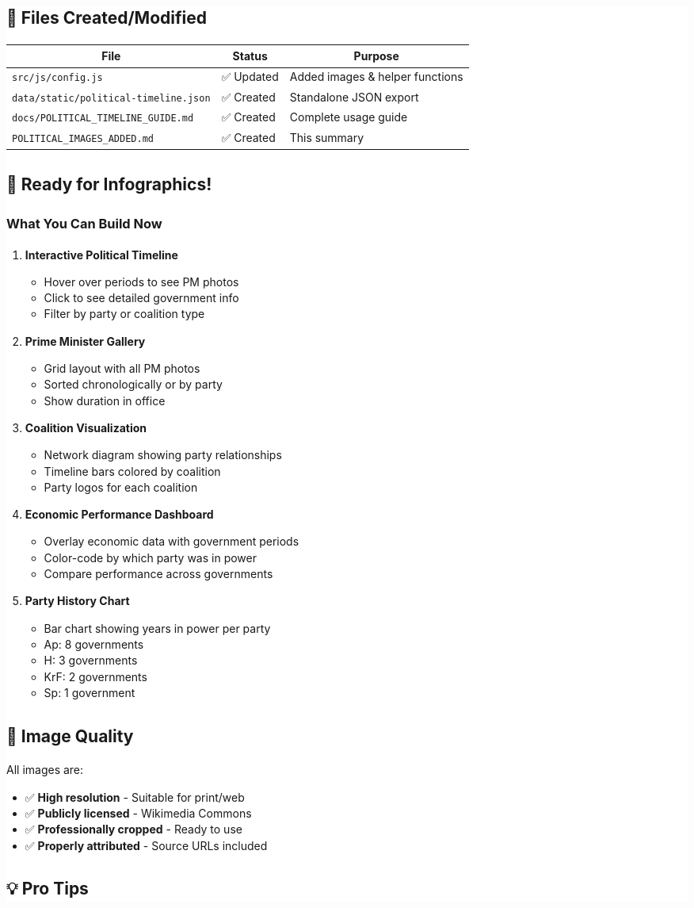 ## 📁 Files Created/Modified

| File | Status | Purpose |
|------|--------|---------|
| `src/js/config.js` | ✅ Updated | Added images & helper functions |
| `data/static/political-timeline.json` | ✅ Created | Standalone JSON export |
| `docs/POLITICAL_TIMELINE_GUIDE.md` | ✅ Created | Complete usage guide |
| `POLITICAL_IMAGES_ADDED.md` | ✅ Created | This summary |

## 🚀 Ready for Infographics!

### What You Can Build Now

1. **Interactive Political Timeline**
   - Hover over periods to see PM photos
   - Click to see detailed government info
   - Filter by party or coalition type

2. **Prime Minister Gallery**
   - Grid layout with all PM photos
   - Sorted chronologically or by party
   - Show duration in office

3. **Coalition Visualization**
   - Network diagram showing party relationships
   - Timeline bars colored by coalition
   - Party logos for each coalition

4. **Economic Performance Dashboard**
   - Overlay economic data with government periods
   - Color-code by which party was in power
   - Compare performance across governments

5. **Party History Chart**
   - Bar chart showing years in power per party
   - Ap: 8 governments
   - H: 3 governments
   - KrF: 2 governments
   - Sp: 1 government

## 🎯 Image Quality

All images are:
- ✅ **High resolution** - Suitable for print/web
- ✅ **Publicly licensed** - Wikimedia Commons
- ✅ **Professionally cropped** - Ready to use
- ✅ **Properly attributed** - Source URLs included

## 💡 Pro Tips
